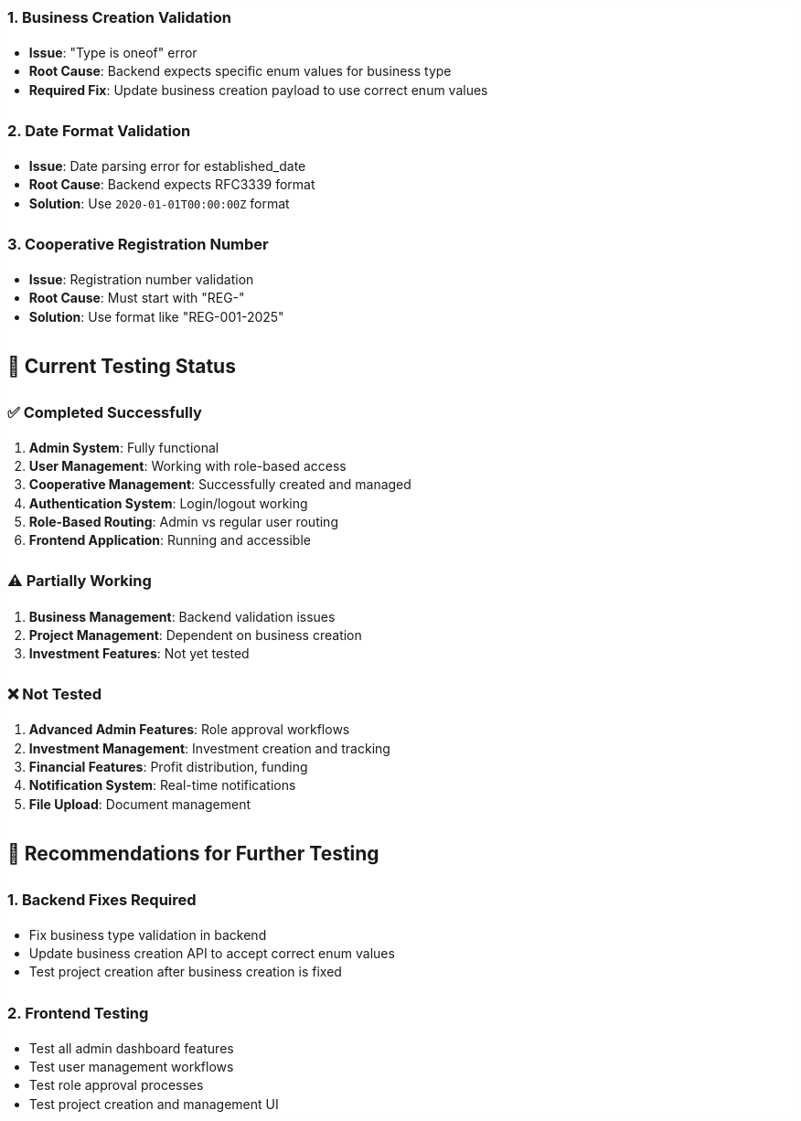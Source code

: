 ### 1. Business Creation Validation
- **Issue**: "Type is oneof" error
- **Root Cause**: Backend expects specific enum values for business type
- **Required Fix**: Update business creation payload to use correct enum values

### 2. Date Format Validation
- **Issue**: Date parsing error for established_date
- **Root Cause**: Backend expects RFC3339 format
- **Solution**: Use `2020-01-01T00:00:00Z` format

### 3. Cooperative Registration Number
- **Issue**: Registration number validation
- **Root Cause**: Must start with "REG-"
- **Solution**: Use format like "REG-001-2025"

## 🎯 Current Testing Status

### ✅ Completed Successfully
1. **Admin System**: Fully functional
2. **User Management**: Working with role-based access
3. **Cooperative Management**: Successfully created and managed
4. **Authentication System**: Login/logout working
5. **Role-Based Routing**: Admin vs regular user routing
6. **Frontend Application**: Running and accessible

### ⚠️ Partially Working
1. **Business Management**: Backend validation issues
2. **Project Management**: Dependent on business creation
3. **Investment Features**: Not yet tested

### ❌ Not Tested
1. **Advanced Admin Features**: Role approval workflows
2. **Investment Management**: Investment creation and tracking
3. **Financial Features**: Profit distribution, funding
4. **Notification System**: Real-time notifications
5. **File Upload**: Document management

## 📝 Recommendations for Further Testing

### 1. Backend Fixes Required
- Fix business type validation in backend
- Update business creation API to accept correct enum values
- Test project creation after business creation is fixed

### 2. Frontend Testing
- Test all admin dashboard features
- Test user management workflows
- Test role approval processes
- Test project creation and management UI
